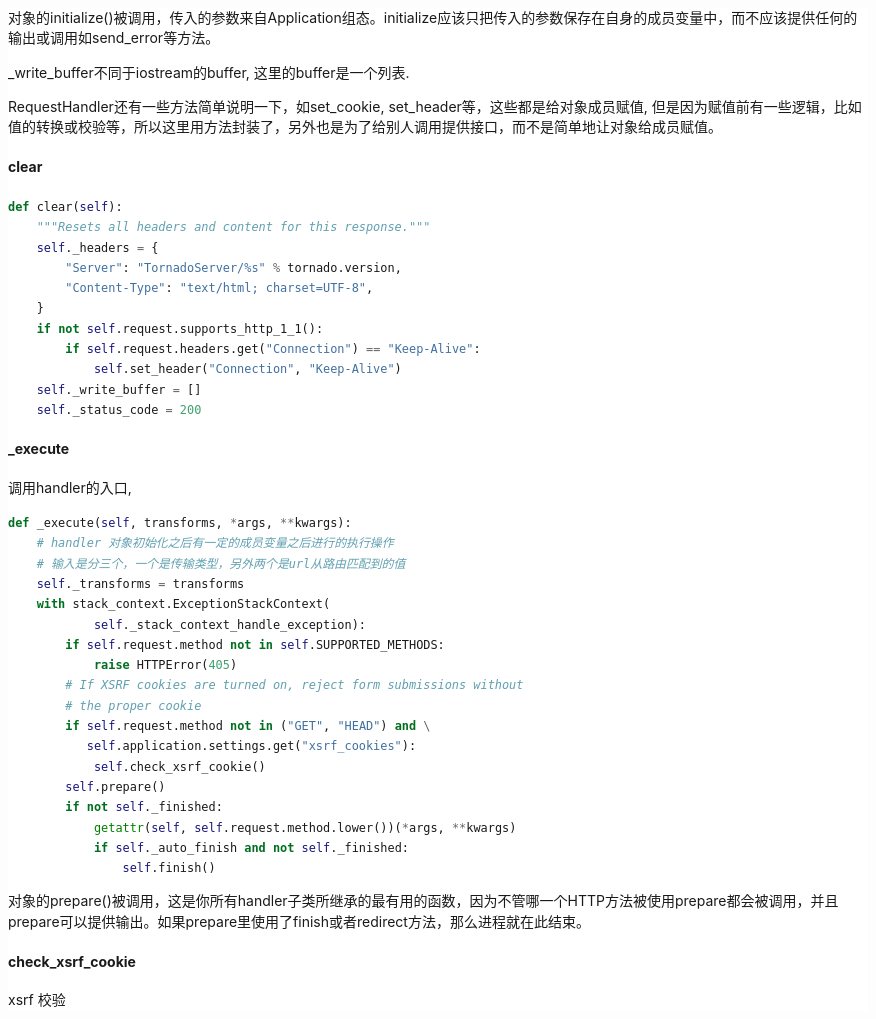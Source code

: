 对象的initialize()被调用，传入的参数来自Application组态。initialize应该只把传入的参数保存在自身的成员变量中，而不应该提供任何的输出或调用如send_error等方法。

_write_buffer不同于iostream的buffer, 这里的buffer是一个列表.

RequestHandler还有一些方法简单说明一下，如set_cookie,  set_header等，这些都是给对象成员赋值, 但是因为赋值前有一些逻辑，比如值的转换或校验等，所以这里用方法封装了，另外也是为了给别人调用提供接口，而不是简单地让对象给成员赋值。

#### clear

```python
def clear(self):
    """Resets all headers and content for this response."""
    self._headers = {
        "Server": "TornadoServer/%s" % tornado.version,
        "Content-Type": "text/html; charset=UTF-8",
    }
    if not self.request.supports_http_1_1():
        if self.request.headers.get("Connection") == "Keep-Alive":
            self.set_header("Connection", "Keep-Alive")
    self._write_buffer = []
    self._status_code = 200
```

#### _execute

调用handler的入口,  

```python
def _execute(self, transforms, *args, **kwargs):
    # handler 对象初始化之后有一定的成员变量之后进行的执行操作
    # 输入是分三个，一个是传输类型，另外两个是url从路由匹配到的值
    self._transforms = transforms
    with stack_context.ExceptionStackContext(
            self._stack_context_handle_exception):
        if self.request.method not in self.SUPPORTED_METHODS:
            raise HTTPError(405)
        # If XSRF cookies are turned on, reject form submissions without
        # the proper cookie
        if self.request.method not in ("GET", "HEAD") and \
           self.application.settings.get("xsrf_cookies"):
            self.check_xsrf_cookie()
        self.prepare()
        if not self._finished:
            getattr(self, self.request.method.lower())(*args, **kwargs)
            if self._auto_finish and not self._finished:
                self.finish()
```

对象的prepare()被调用，这是你所有handler子类所继承的最有用的函数，因为不管哪一个HTTP方法被使用prepare都会被调用，并且prepare可以提供输出。如果prepare里使用了finish或者redirect方法，那么进程就在此结束。

#### check_xsrf_cookie

xsrf 校验
